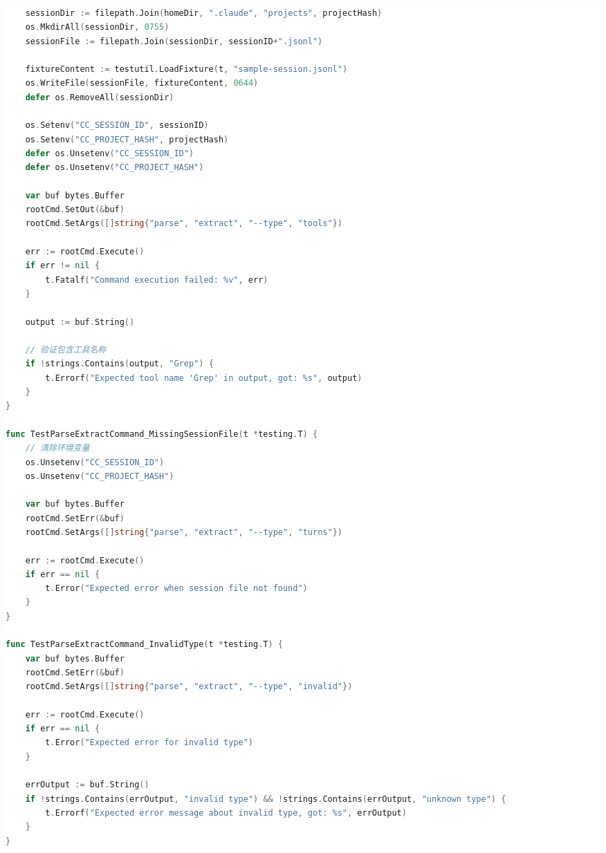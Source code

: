 ```go
	sessionDir := filepath.Join(homeDir, ".claude", "projects", projectHash)
	os.MkdirAll(sessionDir, 0755)
	sessionFile := filepath.Join(sessionDir, sessionID+".jsonl")

	fixtureContent := testutil.LoadFixture(t, "sample-session.jsonl")
	os.WriteFile(sessionFile, fixtureContent, 0644)
	defer os.RemoveAll(sessionDir)

	os.Setenv("CC_SESSION_ID", sessionID)
	os.Setenv("CC_PROJECT_HASH", projectHash)
	defer os.Unsetenv("CC_SESSION_ID")
	defer os.Unsetenv("CC_PROJECT_HASH")

	var buf bytes.Buffer
	rootCmd.SetOut(&buf)
	rootCmd.SetArgs([]string{"parse", "extract", "--type", "tools"})

	err := rootCmd.Execute()
	if err != nil {
		t.Fatalf("Command execution failed: %v", err)
	}

	output := buf.String()

	// 验证包含工具名称
	if !strings.Contains(output, "Grep") {
		t.Errorf("Expected tool name 'Grep' in output, got: %s", output)
	}
}

func TestParseExtractCommand_MissingSessionFile(t *testing.T) {
	// 清除环境变量
	os.Unsetenv("CC_SESSION_ID")
	os.Unsetenv("CC_PROJECT_HASH")

	var buf bytes.Buffer
	rootCmd.SetErr(&buf)
	rootCmd.SetArgs([]string{"parse", "extract", "--type", "turns"})

	err := rootCmd.Execute()
	if err == nil {
		t.Error("Expected error when session file not found")
	}
}

func TestParseExtractCommand_InvalidType(t *testing.T) {
	var buf bytes.Buffer
	rootCmd.SetErr(&buf)
	rootCmd.SetArgs([]string{"parse", "extract", "--type", "invalid"})

	err := rootCmd.Execute()
	if err == nil {
		t.Error("Expected error for invalid type")
	}

	errOutput := buf.String()
	if !strings.Contains(errOutput, "invalid type") && !strings.Contains(errOutput, "unknown type") {
		t.Errorf("Expected error message about invalid type, got: %s", errOutput)
	}
}
```

